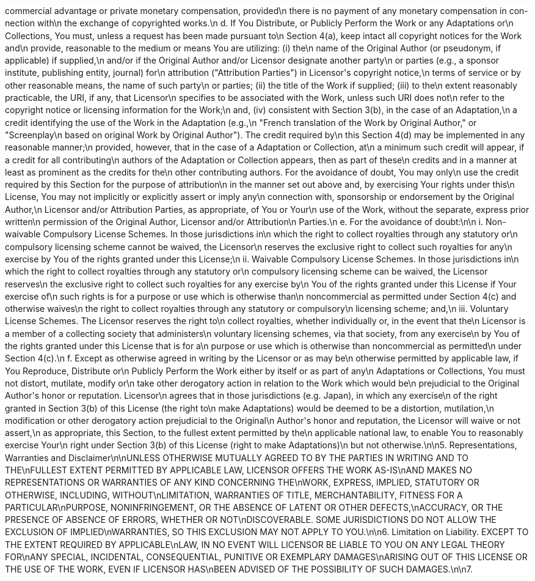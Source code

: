 commercial advantage or private monetary compensation, provided\n    there is no payment of any monetary compensation in con-nection with\n    the exchange of copyrighted works.\n d. If You Distribute, or Publicly Perform the Work or any Adaptations or\n    Collections, You must, unless a request has been made pursuant to\n    Section 4(a), keep intact all copyright notices for the Work and\n    provide, reasonable to the medium or means You are utilizing: (i) the\n    name of the Original Author (or pseudonym, if applicable) if supplied,\n    and/or if the Original Author and/or Licensor designate another party\n    or parties (e.g., a sponsor institute, publishing entity, journal) for\n    attribution (\"Attribution Parties\") in Licensor's copyright notice,\n    terms of service or by other reasonable means, the name of such party\n    or parties; (ii) the title of the Work if supplied; (iii) to the\n    extent reasonably practicable, the URI, if any, that Licensor\n    specifies to be associated with the Work, unless such URI does not\n    refer to the copyright notice or licensing information for the Work;\n    and, (iv) consistent with Section 3(b), in the case of an Adaptation,\n    a credit identifying the use of the Work in the Adaptation (e.g.,\n    \"French translation of the Work by Original Author,\" or \"Screenplay\n    based on original Work by Original Author\"). The credit required by\n    this Section 4(d) may be implemented in any reasonable manner;\n    provided, however, that in the case of a Adaptation or Collection, at\n    a minimum such credit will appear, if a credit for all contributing\n    authors of the Adaptation or Collection appears, then as part of these\n    credits and in a manner at least as prominent as the credits for the\n    other contributing authors. For the avoidance of doubt, You may only\n    use the credit required by this Section for the purpose of attribution\n    in the manner set out above and, by exercising Your rights under this\n    License, You may not implicitly or explicitly assert or imply any\n    connection with, sponsorship or endorsement by the Original Author,\n    Licensor and/or Attribution Parties, as appropriate, of You or Your\n    use of the Work, without the separate, express prior written\n    permission of the Original Author, Licensor and/or Attribution\n    Parties.\n e. For the avoidance of doubt:\n\n     i. Non-waivable Compulsory License Schemes. In those jurisdictions in\n        which the right to collect royalties through any statutory or\n        compulsory licensing scheme cannot be waived, the Licensor\n        reserves the exclusive right to collect such royalties for any\n        exercise by You of the rights granted under this License;\n    ii. Waivable Compulsory License Schemes. In those jurisdictions in\n        which the right to collect royalties through any statutory or\n        compulsory licensing scheme can be waived, the Licensor reserves\n        the exclusive right to collect such royalties for any exercise by\n        You of the rights granted under this License if Your exercise of\n        such rights is for a purpose or use which is otherwise than\n        noncommercial as permitted under Section 4(c) and otherwise waives\n        the right to collect royalties through any statutory or compulsory\n        licensing scheme; and,\n   iii. Voluntary License Schemes. The Licensor reserves the right to\n        collect royalties, whether individually or, in the event that the\n        Licensor is a member of a collecting society that administers\n        voluntary licensing schemes, via that society, from any exercise\n        by You of the rights granted under this License that is for a\n        purpose or use which is otherwise than noncommercial as permitted\n        under Section 4(c).\n f. Except as otherwise agreed in writing by the Licensor or as may be\n    otherwise permitted by applicable law, if You Reproduce, Distribute or\n    Publicly Perform the Work either by itself or as part of any\n    Adaptations or Collections, You must not distort, mutilate, modify or\n    take other derogatory action in relation to the Work which would be\n    prejudicial to the Original Author's honor or reputation. Licensor\n    agrees that in those jurisdictions (e.g. Japan), in which any exercise\n    of the right granted in Section 3(b) of this License (the right to\n    make Adaptations) would be deemed to be a distortion, mutilation,\n    modification or other derogatory action prejudicial to the Original\n    Author's honor and reputation, the Licensor will waive or not assert,\n    as appropriate, this Section, to the fullest extent permitted by the\n    applicable national law, to enable You to reasonably exercise Your\n    right under Section 3(b) of this License (right to make Adaptations)\n    but not otherwise.\n\n5. Representations, Warranties and Disclaimer\n\nUNLESS OTHERWISE MUTUALLY AGREED TO BY THE PARTIES IN WRITING AND TO THE\nFULLEST EXTENT PERMITTED BY APPLICABLE LAW, LICENSOR OFFERS THE WORK AS-IS\nAND MAKES NO REPRESENTATIONS OR WARRANTIES OF ANY KIND CONCERNING THE\nWORK, EXPRESS, IMPLIED, STATUTORY OR OTHERWISE, INCLUDING, WITHOUT\nLIMITATION, WARRANTIES OF TITLE, MERCHANTABILITY, FITNESS FOR A PARTICULAR\nPURPOSE, NONINFRINGEMENT, OR THE ABSENCE OF LATENT OR OTHER DEFECTS,\nACCURACY, OR THE PRESENCE OF ABSENCE OF ERRORS, WHETHER OR NOT\nDISCOVERABLE. SOME JURISDICTIONS DO NOT ALLOW THE EXCLUSION OF IMPLIED\nWARRANTIES, SO THIS EXCLUSION MAY NOT APPLY TO YOU.\n\n6. Limitation on Liability. EXCEPT TO THE EXTENT REQUIRED BY APPLICABLE\nLAW, IN NO EVENT WILL LICENSOR BE LIABLE TO YOU ON ANY LEGAL THEORY FOR\nANY SPECIAL, INCIDENTAL, CONSEQUENTIAL, PUNITIVE OR EXEMPLARY DAMAGES\nARISING OUT OF THIS LICENSE OR THE USE OF THE WORK, EVEN IF LICENSOR HAS\nBEEN ADVISED OF THE POSSIBILITY OF SUCH DAMAGES.\n\n7.